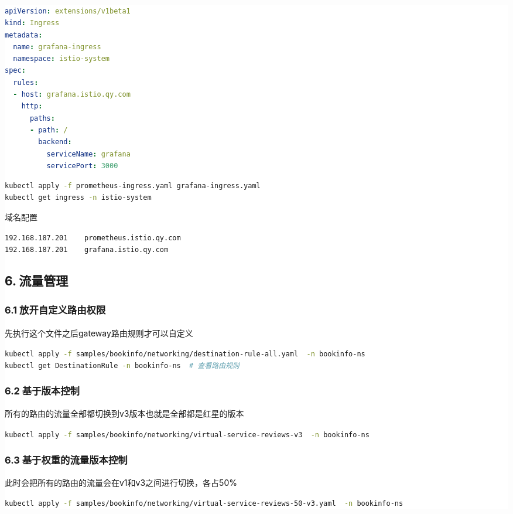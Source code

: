 ```yaml
```

```yaml
apiVersion: extensions/v1beta1
kind: Ingress
metadata:
  name: grafana-ingress
  namespace: istio-system
spec:
  rules:
  - host: grafana.istio.qy.com
    http:
      paths:
      - path: /
        backend:
          serviceName: grafana
          servicePort: 3000
```

```bash
kubectl apply -f prometheus-ingress.yaml grafana-ingress.yaml
kubectl get ingress -n istio-system
```

域名配置
```
192.168.187.201    prometheus.istio.qy.com
192.168.187.201    grafana.istio.qy.com
```


## 6. 流量管理

### 6.1 放开自定义路由权限

先执行这个文件之后gateway路由规则才可以自定义
```bash
kubectl apply -f samples/bookinfo/networking/destination-rule-all.yaml  -n bookinfo-ns
kubectl get DestinationRule -n bookinfo-ns  # 查看路由规则
```

### 6.2 基于版本控制

所有的路由的流量全部都切换到v3版本也就是全部都是红星的版本
```bash
kubectl apply -f samples/bookinfo/networking/virtual-service-reviews-v3  -n bookinfo-ns
```

### 6.3 基于权重的流量版本控制

此时会把所有的路由的流量会在v1和v3之间进行切换，各占50%
```bash
kubectl apply -f samples/bookinfo/networking/virtual-service-reviews-50-v3.yaml  -n bookinfo-ns
```
